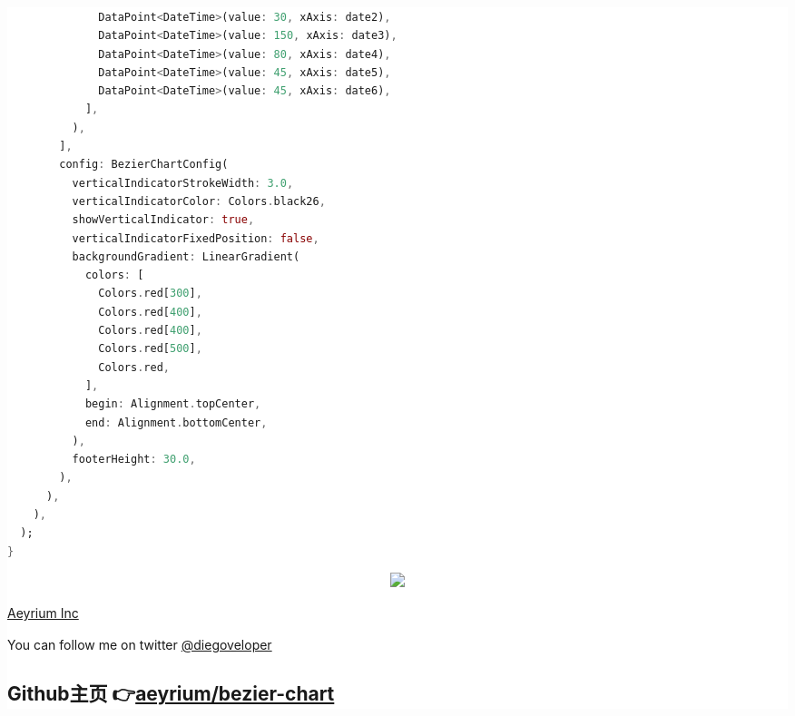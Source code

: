 ```dart
              DataPoint<DateTime>(value: 30, xAxis: date2),
              DataPoint<DateTime>(value: 150, xAxis: date3),
              DataPoint<DateTime>(value: 80, xAxis: date4),
              DataPoint<DateTime>(value: 45, xAxis: date5),
              DataPoint<DateTime>(value: 45, xAxis: date6),
            ],
          ),
        ],
        config: BezierChartConfig(
          verticalIndicatorStrokeWidth: 3.0,
          verticalIndicatorColor: Colors.black26,
          showVerticalIndicator: true,
          verticalIndicatorFixedPosition: false,
          backgroundGradient: LinearGradient(
            colors: [
              Colors.red[300],
              Colors.red[400],
              Colors.red[400],
              Colors.red[500],
              Colors.red,
            ],
            begin: Alignment.topCenter,
            end: Alignment.bottomCenter,
          ),
          footerHeight: 30.0,
        ),
      ),
    ),
  );
}
```
<p align="center">
  <img src="https://media.giphy.com/media/8ccsvxkgEIG4jDYI0j/giphy.gif"/>
</p>


[Aeyrium Inc](https://aeyrium.com/)

You can follow me on twitter [@diegoveloper](https://www.twitter.com/diegoveloper)

## Github主页 👉[aeyrium/bezier-chart](http://github.com/aeyrium/bezier-chart)